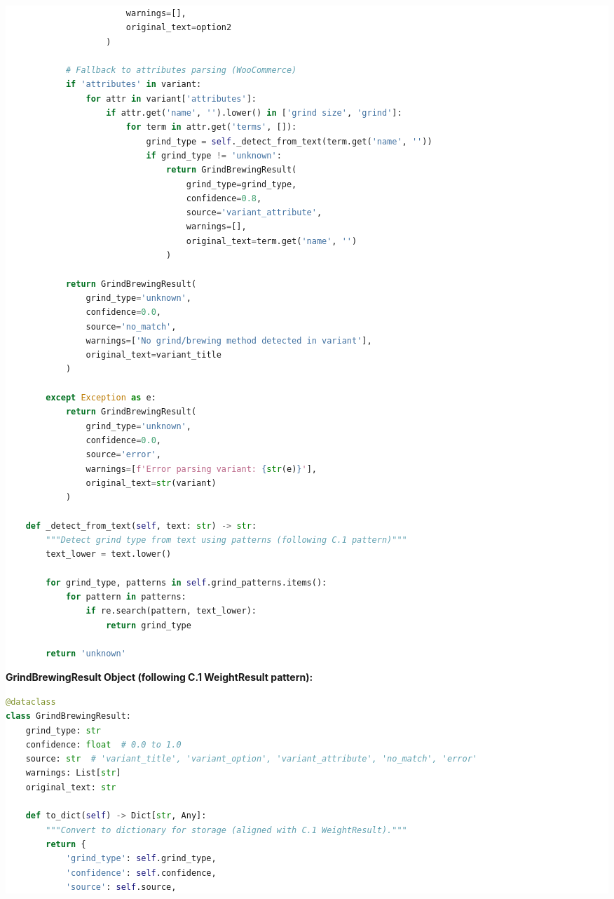 ```python
                        warnings=[],
                        original_text=option2
                    )
            
            # Fallback to attributes parsing (WooCommerce)
            if 'attributes' in variant:
                for attr in variant['attributes']:
                    if attr.get('name', '').lower() in ['grind size', 'grind']:
                        for term in attr.get('terms', []):
                            grind_type = self._detect_from_text(term.get('name', ''))
                            if grind_type != 'unknown':
                                return GrindBrewingResult(
                                    grind_type=grind_type,
                                    confidence=0.8,
                                    source='variant_attribute',
                                    warnings=[],
                                    original_text=term.get('name', '')
                                )
            
            return GrindBrewingResult(
                grind_type='unknown',
                confidence=0.0,
                source='no_match',
                warnings=['No grind/brewing method detected in variant'],
                original_text=variant_title
            )
            
        except Exception as e:
            return GrindBrewingResult(
                grind_type='unknown',
                confidence=0.0,
                source='error',
                warnings=[f'Error parsing variant: {str(e)}'],
                original_text=str(variant)
            )
    
    def _detect_from_text(self, text: str) -> str:
        """Detect grind type from text using patterns (following C.1 pattern)"""
        text_lower = text.lower()
        
        for grind_type, patterns in self.grind_patterns.items():
            for pattern in patterns:
                if re.search(pattern, text_lower):
                    return grind_type
        
        return 'unknown'
```

**GrindBrewingResult Object (following C.1 WeightResult pattern):**
```python
@dataclass
class GrindBrewingResult:
    grind_type: str
    confidence: float  # 0.0 to 1.0
    source: str  # 'variant_title', 'variant_option', 'variant_attribute', 'no_match', 'error'
    warnings: List[str]
    original_text: str
    
    def to_dict(self) -> Dict[str, Any]:
        """Convert to dictionary for storage (aligned with C.1 WeightResult)."""
        return {
            'grind_type': self.grind_type,
            'confidence': self.confidence,
            'source': self.source,
```